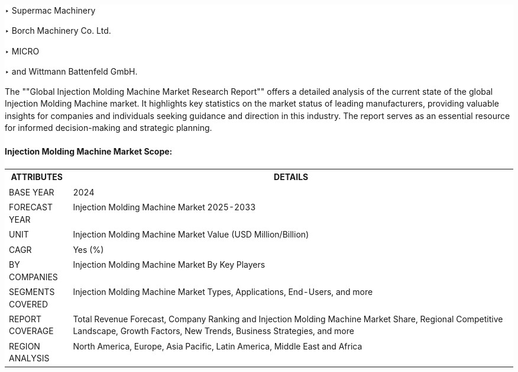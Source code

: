 ‣ Supermac Machinery

‣ Borch Machinery Co. Ltd.

‣ MICRO

‣ and Wittmann Battenfeld GmbH.

The ""Global Injection Molding Machine Market Research Report"" offers a detailed analysis of the current state of the global Injection Molding Machine market. It highlights key statistics on the market status of leading manufacturers, providing valuable insights for companies and individuals seeking guidance and direction in this industry. The report serves as an essential resource for informed decision-making and strategic planning.

<h4>Injection Molding Machine Market Scope:</h4>
<table>
<tr>
<th>ATTRIBUTES</th>
<th>DETAILS</th>
</tr>
<tr>
<td>BASE YEAR</td>
<td>2024</td>
</tr>
<tr>
<td>FORECAST YEAR</td>
<td>Injection Molding Machine Market 2025-2033</td>
</tr>
<tr>
<td>UNIT</td>
<td>Injection Molding Machine Market Value (USD Million/Billion)</td>
<tr>
<td>CAGR</td>
<td>Yes (%)</td>
</tr>
</tr>
<tr>
<td>BY COMPANIES</td>
<td>Injection Molding Machine Market By Key Players</td>
</tr>
<tr>
<td>SEGMENTS COVERED</td>
<td>Injection Molding Machine Market Types, Applications, End-Users, and more</td>
</tr>
<tr>
<td>REPORT COVERAGE</td>
<td>Total Revenue Forecast, Company Ranking and Injection Molding Machine Market Share, Regional Competitive Landscape, Growth Factors, New Trends, Business Strategies, and more</td>
</tr>
<tr>
<td>REGION ANALYSIS</td>
<td>North America, Europe, Asia Pacific, Latin America, Middle East and Africa</td>
</tr>
</table>
